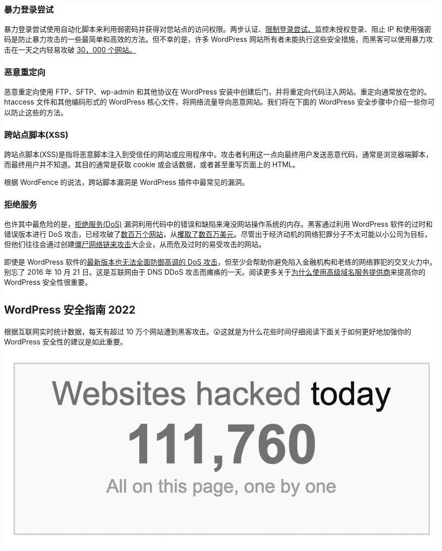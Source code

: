 ### 暴力登录尝试

暴力登录尝试使用自动化脚本来利用弱密码并获得对您站点的访问权限。两步认证、[限制登录尝试、](https://kinsta.com/blog/limit-wp-admin-login-attempts/ "How to Limit WP Admin Login Attempts")监控未授权登录、阻止 IP 和使用强密码是防止暴力攻击的一些最简单和高效的方法。但不幸的是，许多 WordPress 网站所有者未能执行这些安全措施，而黑客可以使用暴力攻击在一天之内轻易攻破 [30，000 个网站。](http://www.forbes.com/sites/jameslyne/2013/09/06/30000-web-sites-hacked-a-day-how-do-you-host-yours/)

### 恶意重定向

恶意重定向使用 FTP、SFTP、wp-admin 和其他协议在 WordPress 安装中创建后门，并将重定向代码注入网站。重定向通常放在您的。htaccess 文件和其他编码形式的 WordPress 核心文件，将网络流量导向恶意网站。我们将在下面的 WordPress 安全步骤中介绍一些你可以防止这些的方法。

### 跨站点脚本(XSS)

跨站点脚本(XSS)是指将恶意脚本注入到受信任的网站或应用程序中。攻击者利用这一点向最终用户发送恶意代码，通常是浏览器端脚本，而最终用户并不知道。其目的通常是获取 cookie 或会话数据，或者甚至重写页面上的 HTML。

根据 WordFence 的说法，跨站脚本漏洞是 WordPress 插件中最常见的漏洞。

### 拒绝服务

也许其中最危险的是，[拒绝服务(DoS)](https://kinsta.com/blog/what-is-a-ddos-attack/) 漏洞利用代码中的错误和缺陷来淹没网站操作系统的内存。黑客通过利用 WordPress 软件的过时和错误版本进行 DoS 攻击，已经攻破了[数百万个网站](http://www.incapsula.com/blog/wordpress-security-alert-pingback-ddos.html)，从[攫取了数百万美元](http://www.voiceofgreyhat.com/2012/11/DDoS-Attack-From-Anonymous-Cost-PayPal-3.5-Million.html)。尽管出于经济动机的网络犯罪分子不太可能以小公司为目标，但他们往往会通过创建[僵尸网络链来攻击](http://www.informationweek.com/attacks/wordpress-site-hacks-continue/d/d-id/1111748)大企业，从而危及过时的易受攻击的网站。

即使是 WordPress 软件的[最新版本也无法全面](https://kinsta.com/blog/wordpress-5-3/)[防御高调的 DoS 攻击](https://kinsta.com/blog/what-is-a-ddos-attack/)，但至少会帮助你避免陷入金融机构和老练的网络罪犯的交叉火力中。别忘了 2016 年 10 月 21 日。这是互联网由于 DNS DDoS 攻击而瘫痪的一天。阅读更多关于[为什么使用高级域名服务提供商](https://kinsta.com/blog/premium-dns/)来提高你的 WordPress 安全性很重要。


## WordPress 安全指南 2022

根据互联网实时统计数据，每天有超过 10 万个网站遭到黑客攻击。😮这就是为什么花些时间仔细阅读下面关于如何更好地加强你的 WordPress 安全性的建议是如此重要。

![WordPress sites hacked every day](img/ab4e1e0f80bbf53578988b878f16350e.png)
